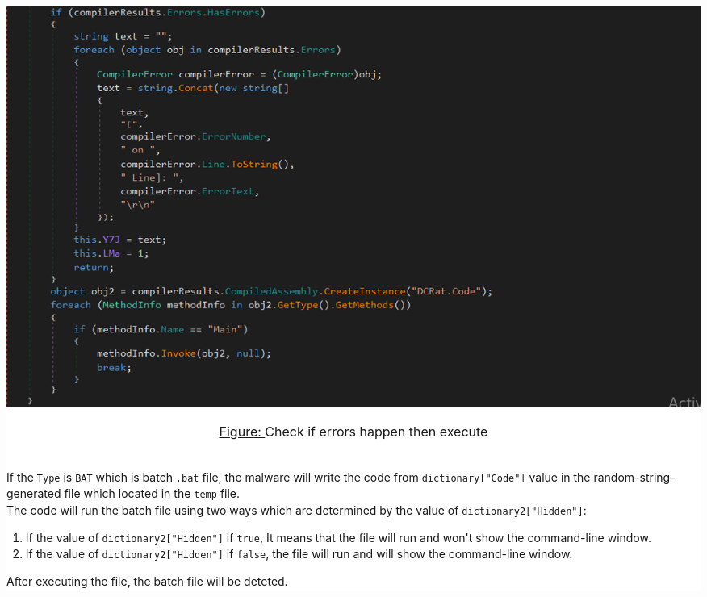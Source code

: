   <img src="/assets/images/MA/dcrat/27.png" />
</p>
<center><font size="3"> <u>Figure: </u>  Check if errors happen then execute  <u></u> </font></center>
<br>

If the `Type` is `BAT` which is batch `.bat` file, the malware will write the code from `dictionary["Code"]` value in the random-string-generated file which located in the `temp` file.\
The code will run the batch file using two ways which are determined by the value of `dictionary2["Hidden"]`:
1. If the value of `dictionary2["Hidden"]` if `true`, It means that the file will run and won't show the command-line window.
2. If the value of `dictionary2["Hidden"]` if `false`, the file will run and will show the command-line window.

After executing the file, the batch file will be deteted.
<p align="center">